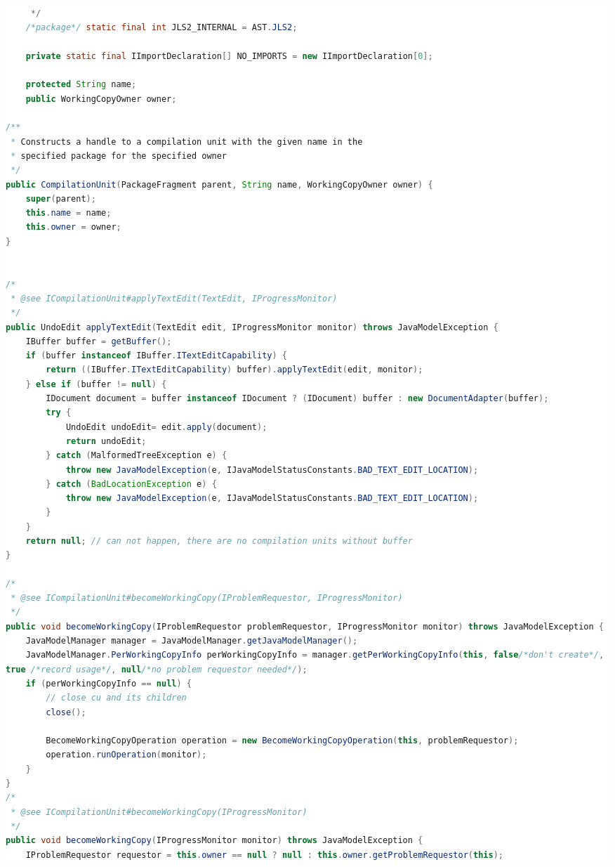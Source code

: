 ```java
	 */
	/*package*/ static final int JLS2_INTERNAL = AST.JLS2;

	private static final IImportDeclaration[] NO_IMPORTS = new IImportDeclaration[0];

	protected String name;
	public WorkingCopyOwner owner;

/**
 * Constructs a handle to a compilation unit with the given name in the
 * specified package for the specified owner
 */
public CompilationUnit(PackageFragment parent, String name, WorkingCopyOwner owner) {
	super(parent);
	this.name = name;
	this.owner = owner;
}


/*
 * @see ICompilationUnit#applyTextEdit(TextEdit, IProgressMonitor)
 */
public UndoEdit applyTextEdit(TextEdit edit, IProgressMonitor monitor) throws JavaModelException {
	IBuffer buffer = getBuffer();
	if (buffer instanceof IBuffer.ITextEditCapability) {
		return ((IBuffer.ITextEditCapability) buffer).applyTextEdit(edit, monitor);
	} else if (buffer != null) {
		IDocument document = buffer instanceof IDocument ? (IDocument) buffer : new DocumentAdapter(buffer);
		try {
			UndoEdit undoEdit= edit.apply(document);
			return undoEdit;
		} catch (MalformedTreeException e) {
			throw new JavaModelException(e, IJavaModelStatusConstants.BAD_TEXT_EDIT_LOCATION);
		} catch (BadLocationException e) {
			throw new JavaModelException(e, IJavaModelStatusConstants.BAD_TEXT_EDIT_LOCATION);
		}
	}
	return null; // can not happen, there are no compilation units without buffer
}

/*
 * @see ICompilationUnit#becomeWorkingCopy(IProblemRequestor, IProgressMonitor)
 */
public void becomeWorkingCopy(IProblemRequestor problemRequestor, IProgressMonitor monitor) throws JavaModelException {
	JavaModelManager manager = JavaModelManager.getJavaModelManager();
	JavaModelManager.PerWorkingCopyInfo perWorkingCopyInfo = manager.getPerWorkingCopyInfo(this, false/*don't create*/, true /*record usage*/, null/*no problem requestor needed*/);
	if (perWorkingCopyInfo == null) {
		// close cu and its children
		close();

		BecomeWorkingCopyOperation operation = new BecomeWorkingCopyOperation(this, problemRequestor);
		operation.runOperation(monitor);
	}
}
/*
 * @see ICompilationUnit#becomeWorkingCopy(IProgressMonitor)
 */
public void becomeWorkingCopy(IProgressMonitor monitor) throws JavaModelException {
	IProblemRequestor requestor = this.owner == null ? null : this.owner.getProblemRequestor(this);
```